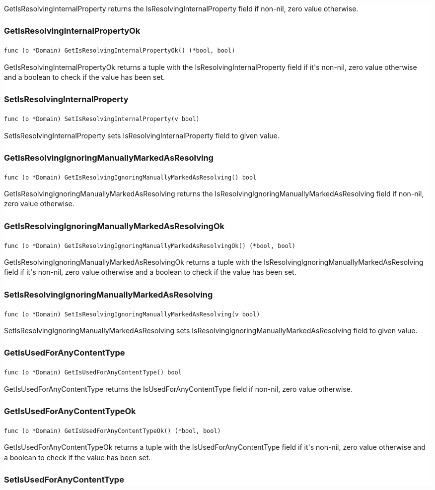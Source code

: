 GetIsResolvingInternalProperty returns the IsResolvingInternalProperty field if non-nil, zero value otherwise.

### GetIsResolvingInternalPropertyOk

`func (o *Domain) GetIsResolvingInternalPropertyOk() (*bool, bool)`

GetIsResolvingInternalPropertyOk returns a tuple with the IsResolvingInternalProperty field if it's non-nil, zero value otherwise
and a boolean to check if the value has been set.

### SetIsResolvingInternalProperty

`func (o *Domain) SetIsResolvingInternalProperty(v bool)`

SetIsResolvingInternalProperty sets IsResolvingInternalProperty field to given value.


### GetIsResolvingIgnoringManuallyMarkedAsResolving

`func (o *Domain) GetIsResolvingIgnoringManuallyMarkedAsResolving() bool`

GetIsResolvingIgnoringManuallyMarkedAsResolving returns the IsResolvingIgnoringManuallyMarkedAsResolving field if non-nil, zero value otherwise.

### GetIsResolvingIgnoringManuallyMarkedAsResolvingOk

`func (o *Domain) GetIsResolvingIgnoringManuallyMarkedAsResolvingOk() (*bool, bool)`

GetIsResolvingIgnoringManuallyMarkedAsResolvingOk returns a tuple with the IsResolvingIgnoringManuallyMarkedAsResolving field if it's non-nil, zero value otherwise
and a boolean to check if the value has been set.

### SetIsResolvingIgnoringManuallyMarkedAsResolving

`func (o *Domain) SetIsResolvingIgnoringManuallyMarkedAsResolving(v bool)`

SetIsResolvingIgnoringManuallyMarkedAsResolving sets IsResolvingIgnoringManuallyMarkedAsResolving field to given value.


### GetIsUsedForAnyContentType

`func (o *Domain) GetIsUsedForAnyContentType() bool`

GetIsUsedForAnyContentType returns the IsUsedForAnyContentType field if non-nil, zero value otherwise.

### GetIsUsedForAnyContentTypeOk

`func (o *Domain) GetIsUsedForAnyContentTypeOk() (*bool, bool)`

GetIsUsedForAnyContentTypeOk returns a tuple with the IsUsedForAnyContentType field if it's non-nil, zero value otherwise
and a boolean to check if the value has been set.

### SetIsUsedForAnyContentType

